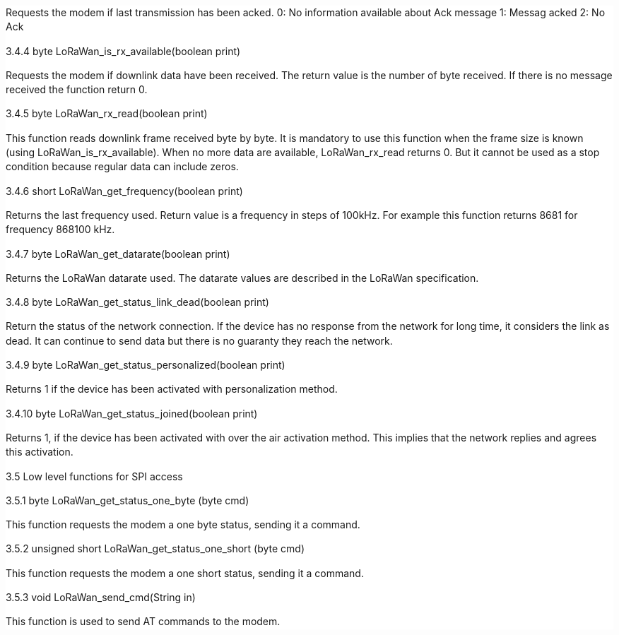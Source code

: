 Requests the modem if last transmission has been acked.
0: No information available about Ack message
1: Messag acked
2: No Ack

3.4.4 byte LoRaWan_is_rx_available(boolean print)

Requests the modem if downlink data have been received. The return value is the number of byte received. If there is no message received the function return 0.

3.4.5 byte LoRaWan_rx_read(boolean print)

This function reads downlink frame received byte by byte. It is mandatory to use this function when the frame size is known (using LoRaWan_is_rx_available). When no more data are available, LoRaWan_rx_read returns 0. But it cannot be used as a stop condition because regular data can include zeros.

3.4.6 short LoRaWan_get_frequency(boolean print)

Returns the last frequency used. Return value is a frequency in steps of 100kHz.
For example this function returns 8681 for frequency 868100 kHz.

3.4.7 byte LoRaWan_get_datarate(boolean print) 

Returns the LoRaWan datarate used. The datarate values are described in the LoRaWan specification.

3.4.8 byte LoRaWan_get_status_link_dead(boolean print) 

Return the status of the network connection. If the device has no response from the network for long time, it considers the link as dead. It can continue to send data but there is no guaranty they reach the network.

3.4.9 byte LoRaWan_get_status_personalized(boolean print)

Returns 1 if the device has been activated with personalization method. 

3.4.10 byte LoRaWan_get_status_joined(boolean print) 

Returns 1, if the device has been activated with over the air activation method. This implies that the network replies and agrees this activation. 

3.5 Low level functions for SPI access 

3.5.1 byte LoRaWan_get_status_one_byte (byte cmd) 

This function requests the modem a one byte status, sending it a command.

3.5.2 unsigned short LoRaWan_get_status_one_short (byte cmd) 

This function requests the modem a one short status, sending it a command.

3.5.3 void LoRaWan_send_cmd(String in) 

This function is used to send AT commands to the modem.





